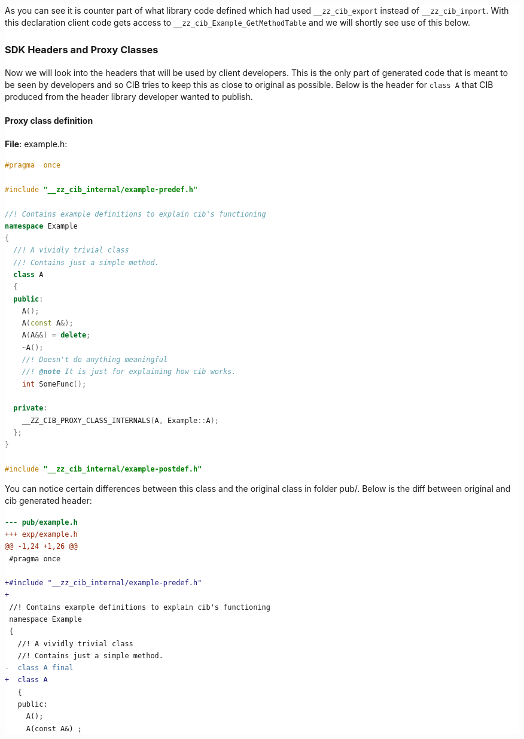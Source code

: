 As you can see it is counter part of what library code defined which had used `__zz_cib_export` instead of `__zz_cib_import`. With this declaration client code gets access to `__zz_cib_Example_GetMethodTable` and we will shortly see use of this below.

### SDK Headers and Proxy Classes
Now we will look into the headers that will be used by client developers. This is the only part of generated code that is meant to be seen by developers and so CIB tries to keep this as close to original as possible. Below is the header for  `class A` that CIB produced from the header library developer wanted to publish.

#### Proxy class definition
**File**: example.h:

```c++
#pragma  once

#include "__zz_cib_internal/example-predef.h"

//! Contains example definitions to explain cib's functioning
namespace Example
{
  //! A vividly trivial class
  //! Contains just a simple method.
  class A
  {
  public:
    A();
    A(const A&);
    A(A&&) = delete;
    ~A();
    //! Doesn't do anything meaningful
    //! @note It is just for explaining how cib works.
    int SomeFunc();

  private:
    __ZZ_CIB_PROXY_CLASS_INTERNALS(A, Example::A);
  };
}

#include "__zz_cib_internal/example-postdef.h"

```

You can notice certain differences between this class and the original class in folder pub/. Below is the diff between original and cib generated header:

```diff
--- pub/example.h
+++ exp/example.h
@@ -1,24 +1,26 @@
 #pragma once
 
+#include "__zz_cib_internal/example-predef.h"
+
 //! Contains example definitions to explain cib's functioning
 namespace Example
 {
   //! A vividly trivial class
   //! Contains just a simple method.
-  class A final
+  class A
   {
   public:
     A();
     A(const A&) ;
```
